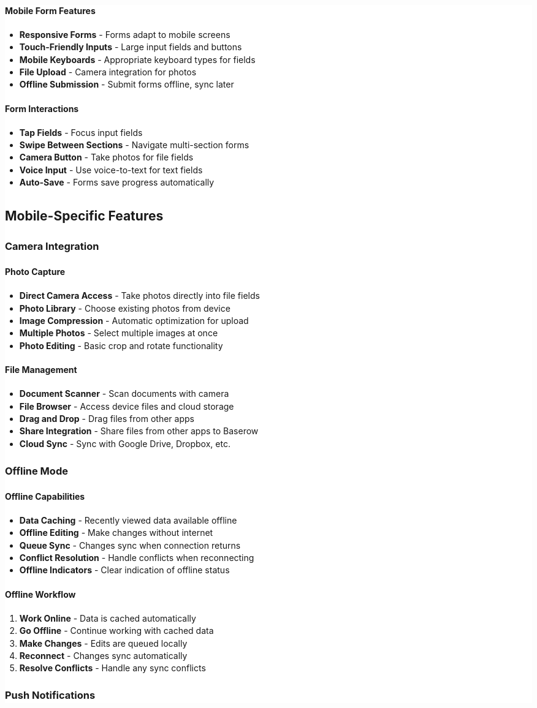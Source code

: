 #### Mobile Form Features
- **Responsive Forms** - Forms adapt to mobile screens
- **Touch-Friendly Inputs** - Large input fields and buttons
- **Mobile Keyboards** - Appropriate keyboard types for fields
- **File Upload** - Camera integration for photos
- **Offline Submission** - Submit forms offline, sync later

#### Form Interactions
- **Tap Fields** - Focus input fields
- **Swipe Between Sections** - Navigate multi-section forms
- **Camera Button** - Take photos for file fields
- **Voice Input** - Use voice-to-text for text fields
- **Auto-Save** - Forms save progress automatically

## Mobile-Specific Features

### Camera Integration

#### Photo Capture
- **Direct Camera Access** - Take photos directly into file fields
- **Photo Library** - Choose existing photos from device
- **Image Compression** - Automatic optimization for upload
- **Multiple Photos** - Select multiple images at once
- **Photo Editing** - Basic crop and rotate functionality

#### File Management
- **Document Scanner** - Scan documents with camera
- **File Browser** - Access device files and cloud storage
- **Drag and Drop** - Drag files from other apps
- **Share Integration** - Share files from other apps to Baserow
- **Cloud Sync** - Sync with Google Drive, Dropbox, etc.

### Offline Mode

#### Offline Capabilities
- **Data Caching** - Recently viewed data available offline
- **Offline Editing** - Make changes without internet
- **Queue Sync** - Changes sync when connection returns
- **Conflict Resolution** - Handle conflicts when reconnecting
- **Offline Indicators** - Clear indication of offline status

#### Offline Workflow
1. **Work Online** - Data is cached automatically
2. **Go Offline** - Continue working with cached data
3. **Make Changes** - Edits are queued locally
4. **Reconnect** - Changes sync automatically
5. **Resolve Conflicts** - Handle any sync conflicts

### Push Notifications
